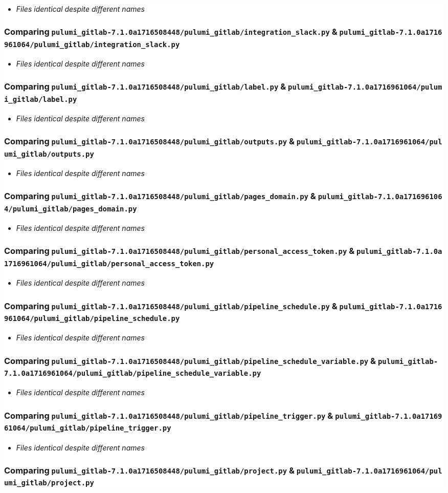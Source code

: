  * *Files identical despite different names*

### Comparing `pulumi_gitlab-7.1.0a1716508448/pulumi_gitlab/integration_slack.py` & `pulumi_gitlab-7.1.0a1716961064/pulumi_gitlab/integration_slack.py`

 * *Files identical despite different names*

### Comparing `pulumi_gitlab-7.1.0a1716508448/pulumi_gitlab/label.py` & `pulumi_gitlab-7.1.0a1716961064/pulumi_gitlab/label.py`

 * *Files identical despite different names*

### Comparing `pulumi_gitlab-7.1.0a1716508448/pulumi_gitlab/outputs.py` & `pulumi_gitlab-7.1.0a1716961064/pulumi_gitlab/outputs.py`

 * *Files identical despite different names*

### Comparing `pulumi_gitlab-7.1.0a1716508448/pulumi_gitlab/pages_domain.py` & `pulumi_gitlab-7.1.0a1716961064/pulumi_gitlab/pages_domain.py`

 * *Files identical despite different names*

### Comparing `pulumi_gitlab-7.1.0a1716508448/pulumi_gitlab/personal_access_token.py` & `pulumi_gitlab-7.1.0a1716961064/pulumi_gitlab/personal_access_token.py`

 * *Files identical despite different names*

### Comparing `pulumi_gitlab-7.1.0a1716508448/pulumi_gitlab/pipeline_schedule.py` & `pulumi_gitlab-7.1.0a1716961064/pulumi_gitlab/pipeline_schedule.py`

 * *Files identical despite different names*

### Comparing `pulumi_gitlab-7.1.0a1716508448/pulumi_gitlab/pipeline_schedule_variable.py` & `pulumi_gitlab-7.1.0a1716961064/pulumi_gitlab/pipeline_schedule_variable.py`

 * *Files identical despite different names*

### Comparing `pulumi_gitlab-7.1.0a1716508448/pulumi_gitlab/pipeline_trigger.py` & `pulumi_gitlab-7.1.0a1716961064/pulumi_gitlab/pipeline_trigger.py`

 * *Files identical despite different names*

### Comparing `pulumi_gitlab-7.1.0a1716508448/pulumi_gitlab/project.py` & `pulumi_gitlab-7.1.0a1716961064/pulumi_gitlab/project.py`

